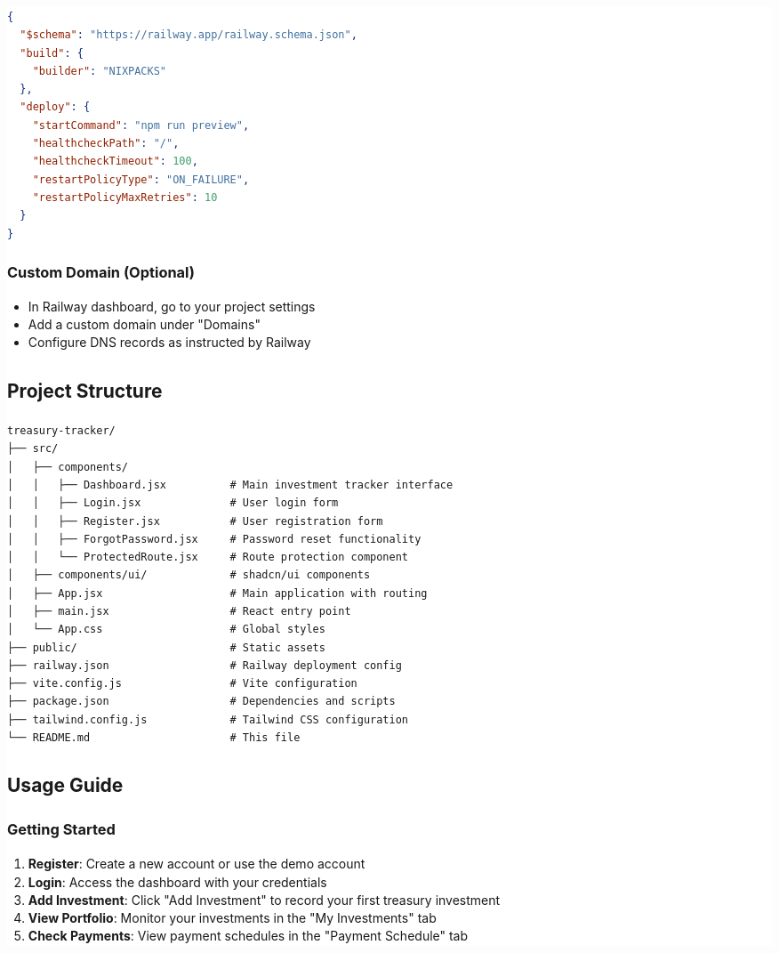 ```json
{
  "$schema": "https://railway.app/railway.schema.json",
  "build": {
    "builder": "NIXPACKS"
  },
  "deploy": {
    "startCommand": "npm run preview",
    "healthcheckPath": "/",
    "healthcheckTimeout": 100,
    "restartPolicyType": "ON_FAILURE",
    "restartPolicyMaxRetries": 10
  }
}
```

### Custom Domain (Optional)
- In Railway dashboard, go to your project settings
- Add a custom domain under "Domains"
- Configure DNS records as instructed by Railway

## Project Structure

```
treasury-tracker/
├── src/
│   ├── components/
│   │   ├── Dashboard.jsx          # Main investment tracker interface
│   │   ├── Login.jsx              # User login form
│   │   ├── Register.jsx           # User registration form
│   │   ├── ForgotPassword.jsx     # Password reset functionality
│   │   └── ProtectedRoute.jsx     # Route protection component
│   ├── components/ui/             # shadcn/ui components
│   ├── App.jsx                    # Main application with routing
│   ├── main.jsx                   # React entry point
│   └── App.css                    # Global styles
├── public/                        # Static assets
├── railway.json                   # Railway deployment config
├── vite.config.js                 # Vite configuration
├── package.json                   # Dependencies and scripts
├── tailwind.config.js             # Tailwind CSS configuration
└── README.md                      # This file
```

## Usage Guide

### Getting Started
1. **Register**: Create a new account or use the demo account
2. **Login**: Access the dashboard with your credentials
3. **Add Investment**: Click "Add Investment" to record your first treasury investment
4. **View Portfolio**: Monitor your investments in the "My Investments" tab
5. **Check Payments**: View payment schedules in the "Payment Schedule" tab
